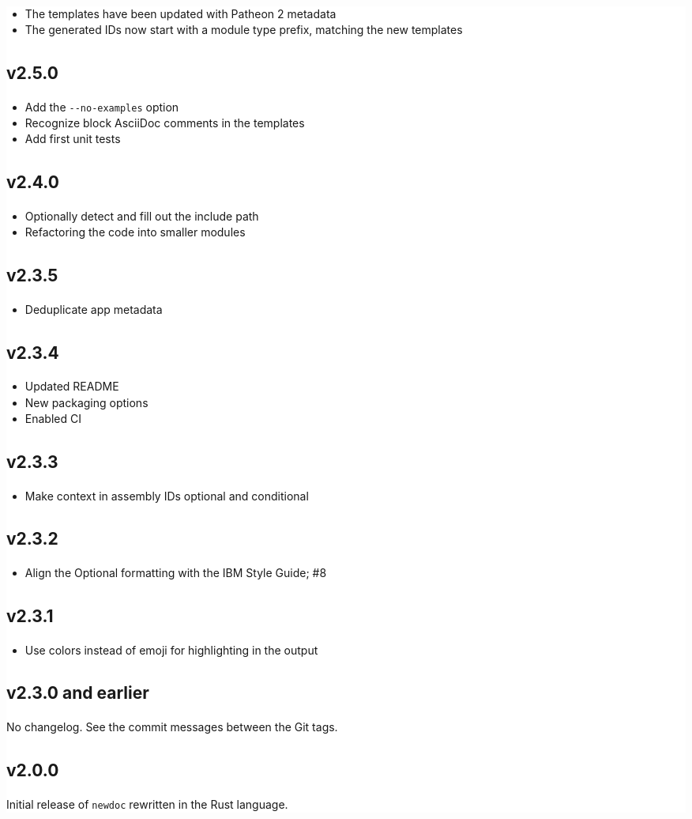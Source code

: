 * The templates have been updated with Patheon 2 metadata
* The generated IDs now start with a module type prefix, matching the new templates

## v2.5.0

* Add the `--no-examples` option
* Recognize block AsciiDoc comments in the templates
* Add first unit tests

## v2.4.0

* Optionally detect and fill out the include path
* Refactoring the code into smaller modules

## v2.3.5

* Deduplicate app metadata

## v2.3.4

* Updated README
* New packaging options
* Enabled CI

## v2.3.3

* Make context in assembly IDs optional and conditional

## v2.3.2

* Align the Optional formatting with the IBM Style Guide; #8

## v2.3.1

* Use colors instead of emoji for highlighting in the output

## v2.3.0 and earlier

No changelog. See the commit messages between the Git tags. 

## v2.0.0

Initial release of `newdoc` rewritten in the Rust language.

